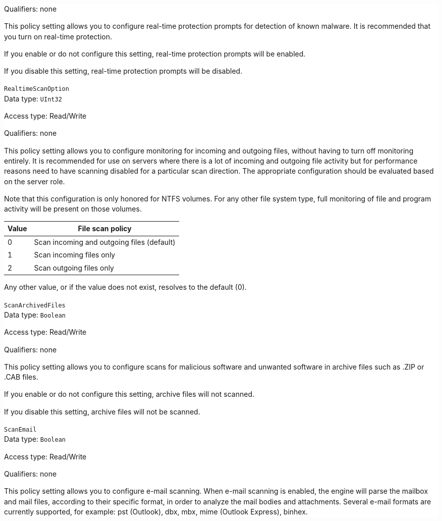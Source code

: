  Qualifiers: none  

 This policy setting allows you to configure real-time protection prompts for detection of known malware. It is recommended that you turn on real-time protection.  

 If you enable or do not configure this setting, real-time protection prompts will be enabled.  

 If you disable this setting, real-time protection prompts will be disabled.  

 `RealtimeScanOption`  
 Data type: `UInt32`  

 Access type: Read/Write  

 Qualifiers: none  

 This policy setting allows you to configure monitoring for incoming and outgoing files, without having to turn off monitoring entirely. It is recommended for use on servers where there is a lot of incoming and outgoing file activity but for performance reasons need to have scanning disabled for a particular scan direction. The appropriate configuration should be evaluated based on the server role.  

 Note that this configuration is only honored for NTFS volumes. For any other file system type, full monitoring of file and program activity will be present on those volumes.  

|Value|File scan policy|  
|-|-|  
|0|Scan incoming and outgoing files (default)|  
|1|Scan incoming files only|  
|2|Scan outgoing files only|  

 Any other value, or if the value does not exist, resolves to the default (0).  

 `ScanArchivedFiles`  
 Data type: `Boolean`  

 Access type: Read/Write  

 Qualifiers: none  

 This policy setting allows you to configure scans for malicious software and unwanted software in archive files such as .ZIP or .CAB files.  

 If you enable or do not configure this setting, archive files will not scanned.  

 If you disable this setting, archive files will not be scanned.  

 `ScanEmail`  
 Data type: `Boolean`  

 Access type: Read/Write  

 Qualifiers: none  

 This policy setting allows you to configure e-mail scanning. When e-mail scanning is enabled, the engine will parse the mailbox and mail files, according to their specific format, in order to analyze the mail bodies and attachments. Several e-mail formats are currently supported, for example: pst (Outlook), dbx, mbx, mime (Outlook Express), binhex.  
